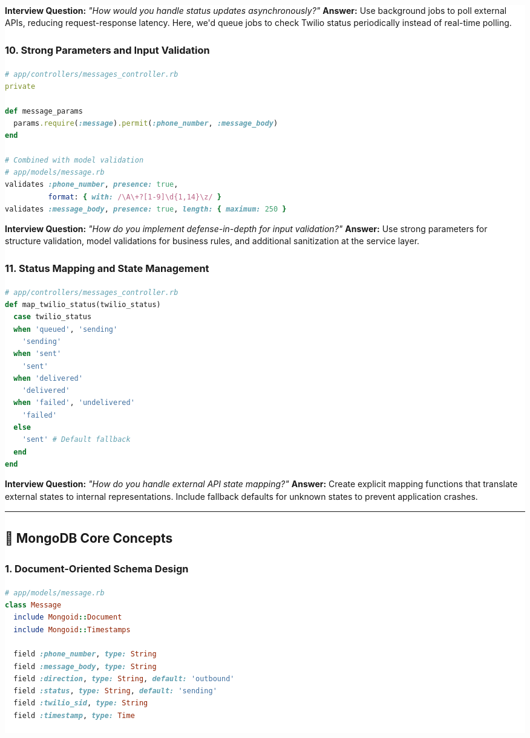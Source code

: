 **Interview Question:** *"How would you handle status updates asynchronously?"*
**Answer:** Use background jobs to poll external APIs, reducing request-response latency. Here, we'd queue jobs to check Twilio status periodically instead of real-time polling.

### 10. **Strong Parameters and Input Validation**
```ruby
# app/controllers/messages_controller.rb
private

def message_params
  params.require(:message).permit(:phone_number, :message_body)
end

# Combined with model validation
# app/models/message.rb
validates :phone_number, presence: true, 
          format: { with: /\A\+?[1-9]\d{1,14}\z/ }
validates :message_body, presence: true, length: { maximum: 250 }
```
**Interview Question:** *"How do you implement defense-in-depth for input validation?"*
**Answer:** Use strong parameters for structure validation, model validations for business rules, and additional sanitization at the service layer.

### 11. **Status Mapping and State Management**
```ruby
# app/controllers/messages_controller.rb
def map_twilio_status(twilio_status)
  case twilio_status
  when 'queued', 'sending'
    'sending'
  when 'sent'
    'sent'
  when 'delivered'
    'delivered'
  when 'failed', 'undelivered'
    'failed'
  else
    'sent' # Default fallback
  end
end
```
**Interview Question:** *"How do you handle external API state mapping?"*
**Answer:** Create explicit mapping functions that translate external states to internal representations. Include fallback defaults for unknown states to prevent application crashes.

---

## 🍃 MongoDB Core Concepts

### 1. **Document-Oriented Schema Design**
```ruby
# app/models/message.rb
class Message
  include Mongoid::Document
  include Mongoid::Timestamps
  
  field :phone_number, type: String
  field :message_body, type: String
  field :direction, type: String, default: 'outbound'
  field :status, type: String, default: 'sending'
  field :twilio_sid, type: String
  field :timestamp, type: Time
  
```